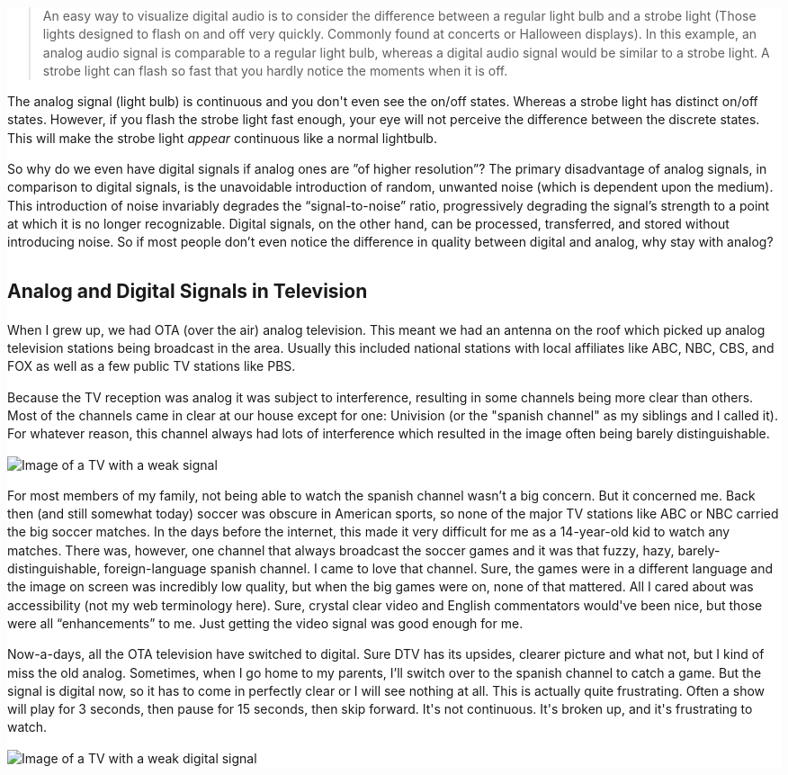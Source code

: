 > An easy way to visualize digital audio is to consider the difference between a regular light bulb and a strobe light (Those lights designed to flash on and off very quickly. Commonly found at concerts or Halloween displays). In this example, an analog audio signal is comparable to a regular light bulb, whereas a digital audio signal would be similar to a strobe light. A strobe light can flash so fast that you hardly notice the moments when it is off.

The analog signal (light bulb) is continuous and you don't even see the on/off states. Whereas a strobe light has distinct on/off states. However, if you flash the strobe light fast enough, your eye will not perceive the difference between the discrete states. This will make the strobe light *appear* continuous like a normal lightbulb.

So why do we even have digital signals if analog ones are ”of higher resolution”? The primary disadvantage of analog signals, in comparison to digital signals, is the unavoidable introduction of random, unwanted noise (which is dependent upon the medium). This introduction of noise invariably degrades the “signal-to-noise” ratio, progressively degrading the signal’s strength to a point at which it is no longer recognizable. Digital signals, on the other hand, can be processed, transferred, and stored without introducing noise. So if most people don’t even notice the difference in quality between digital and analog, why stay with analog?

## Analog and Digital Signals in Television

When I grew up, we had OTA (over the air) analog television. This meant we had an antenna on the roof which picked up analog television stations being broadcast in the area. Usually this included national stations with local affiliates like ABC, NBC, CBS, and FOX as well as a few public TV stations like PBS.

Because the TV reception was analog it was subject to interference, resulting in some channels being more clear than others. Most of the channels came in clear at our house except for one: Univision (or the "spanish channel" as my siblings and I called it). For whatever reason, this channel always had lots of interference which resulted in the image often being barely distinguishable.

![Image of a TV with a weak signal](https://cdn.jim-nielsen.com/blog/2017/analog-web-weak-analog-signal.jpg)

For most members of my family, not being able to watch the spanish channel wasn’t a big concern. But it concerned me. Back then (and still somewhat today) soccer was obscure in American sports, so none of the major TV stations like ABC or NBC carried the big soccer matches. In the days before the internet, this made it very difficult for me as a 14-year-old kid to watch any matches. There was, however, one channel that always broadcast the soccer games and it was that fuzzy, hazy, barely-distinguishable, foreign-language spanish channel. I came to love that channel. Sure, the games were in a different language and the image on screen was incredibly low quality, but when the big games were on, none of that mattered. All I cared about was accessibility (not my web terminology here). Sure, crystal clear video and English commentators would've been nice, but those were all “enhancements” to me. Just getting the video signal was good enough for me.

Now-a-days, all the OTA television have switched to digital. Sure DTV has its upsides, clearer picture and what not, but I kind of miss the old analog. Sometimes, when I go home to my parents, I’ll switch over to the spanish channel to catch a game. But the signal is digital now, so it has to come in perfectly clear or I will see nothing at all. This is actually quite frustrating. Often a show will play for 3 seconds, then pause for 15 seconds, then skip forward. It's not continuous. It's broken up, and it's frustrating to watch.

![Image of a TV with a weak digital signal](https://cdn.jim-nielsen.com/blog/2017/analog-web-weak-digital-signal.jpg)
